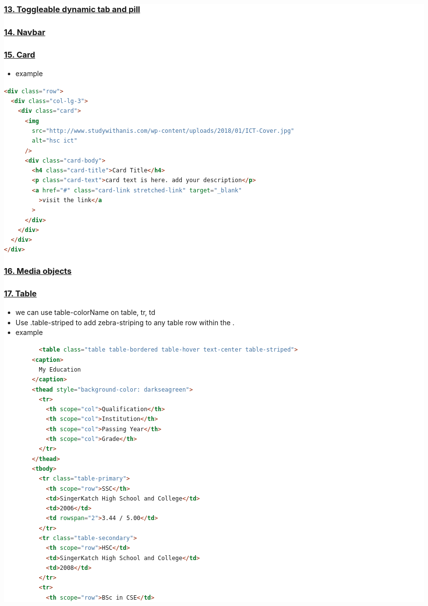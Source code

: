 ### [13. Toggleable dynamic tab and pill](https://youtu.be/VWxSH4zjF8c)

### [14. Navbar](https://youtu.be/Exq0vXXe3DM)

### [15. Card](https://youtu.be/hXNglSpEv5Q)

- example

```html
<div class="row">
  <div class="col-lg-3">
    <div class="card">
      <img
        src="http://www.studywithanis.com/wp-content/uploads/2018/01/ICT-Cover.jpg"
        alt="hsc ict"
      />
      <div class="card-body">
        <h4 class="card-title">Card Title</h4>
        <p class="card-text">card text is here. add your description</p>
        <a href="#" class="card-link stretched-link" target="_blank"
          >visit the link</a
        >
      </div>
    </div>
  </div>
</div>
```

### [16. Media objects](https://youtu.be/cqEvL_kIbTE)

### [17. Table](https://youtu.be/74Ge1I0FzBk)

- we can use table-colorName on table, tr, td
- Use .table-striped to add zebra-striping to any table row within the <tbody>.
- example

```html
          <table class="table table-bordered table-hover text-center table-striped">
        <caption>
          My Education
        </caption>
        <thead style="background-color: darkseagreen">
          <tr>
            <th scope="col">Qualification</th>
            <th scope="col">Institution</th>
            <th scope="col">Passing Year</th>
            <th scope="col">Grade</th>
          </tr>
        </thead>
        <tbody>
          <tr class="table-primary">
            <th scope="row">SSC</th>
            <td>SingerKatch High School and College</td>
            <td>2006</td>
            <td rowspan="2">3.44 / 5.00</td>
          </tr>
          <tr class="table-secondary">
            <th scope="row">HSC</td>
            <td>SingerKatch High School and College</td>
            <td>2008</td>
          </tr>
          <tr>
            <th scope="row">BSc in CSE</td>
```